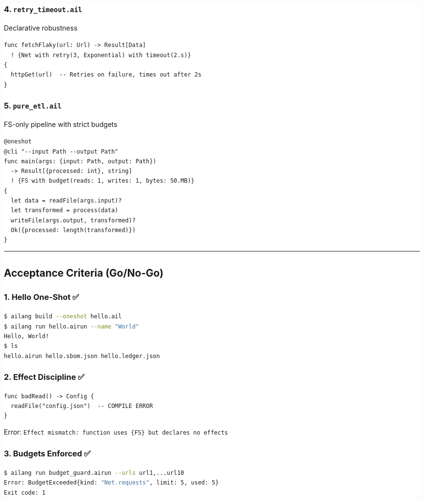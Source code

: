 ### 4. `retry_timeout.ail`
Declarative robustness
```ailang
func fetchFlaky(url: Url) -> Result[Data]
  ! {Net with retry(3, Exponential) with timeout(2.s)}
{
  httpGet(url)  -- Retries on failure, times out after 2s
}
```

### 5. `pure_etl.ail`
FS-only pipeline with strict budgets
```ailang
@oneshot
@cli "--input Path --output Path"
func main(args: {input: Path, output: Path})
  -> Result[{processed: int}, string]
  ! {FS with budget(reads: 1, writes: 1, bytes: 50.MB)}
{
  let data = readFile(args.input)?
  let transformed = process(data)
  writeFile(args.output, transformed)?
  Ok({processed: length(transformed)})
}
```

---

## Acceptance Criteria (Go/No-Go)

### 1. Hello One-Shot ✅
```bash
$ ailang build --oneshot hello.ail
$ ailang run hello.airun --name "World"
Hello, World!
$ ls
hello.airun hello.sbom.json hello.ledger.json
```

### 2. Effect Discipline ✅
```ailang
func badRead() -> Config {
  readFile("config.json")  -- COMPILE ERROR
}
```
Error: `Effect mismatch: function uses {FS} but declares no effects`

### 3. Budgets Enforced ✅
```bash
$ ailang run budget_guard.airun --urls url1,...url10
Error: BudgetExceeded{kind: "Net.requests", limit: 5, used: 5}
Exit code: 1
```

